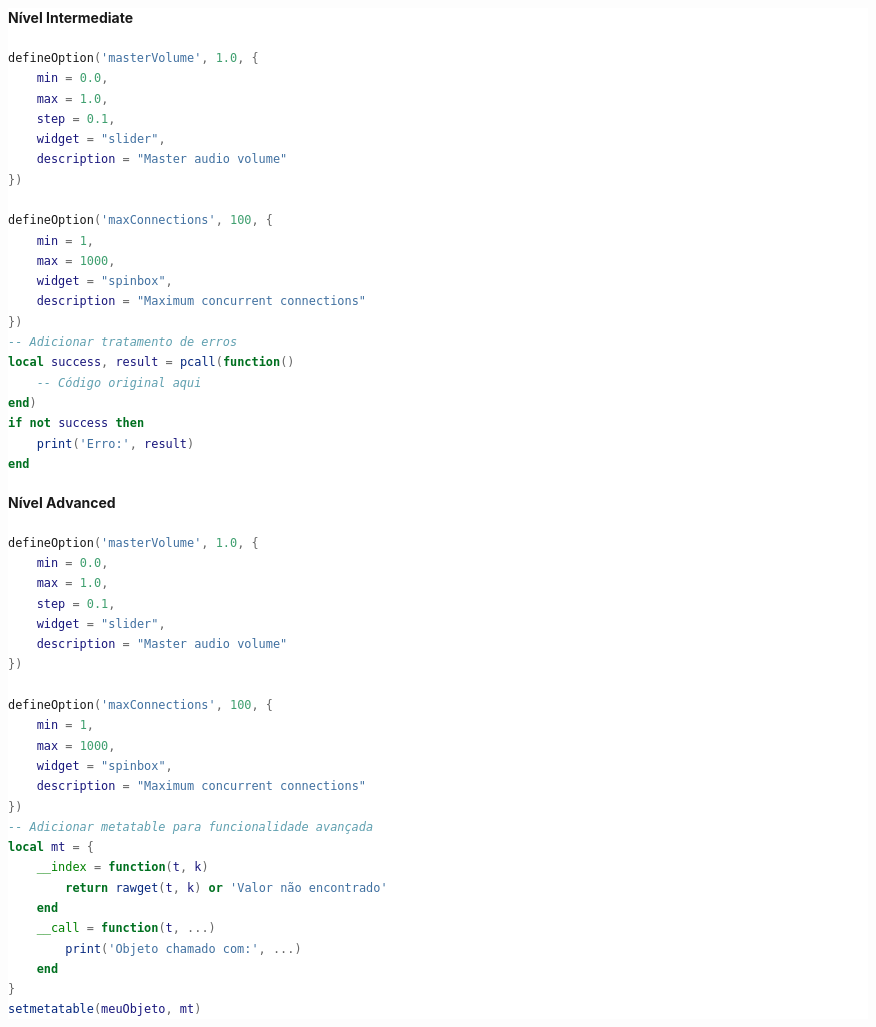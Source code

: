 #### Nível Intermediate
```lua
defineOption('masterVolume', 1.0, {
    min = 0.0,
    max = 1.0,
    step = 0.1,
    widget = "slider",
    description = "Master audio volume"
})

defineOption('maxConnections', 100, {
    min = 1,
    max = 1000,
    widget = "spinbox",
    description = "Maximum concurrent connections"
})
-- Adicionar tratamento de erros
local success, result = pcall(function()
    -- Código original aqui
end)
if not success then
    print('Erro:', result)
end
```

#### Nível Advanced
```lua
defineOption('masterVolume', 1.0, {
    min = 0.0,
    max = 1.0,
    step = 0.1,
    widget = "slider",
    description = "Master audio volume"
})

defineOption('maxConnections', 100, {
    min = 1,
    max = 1000,
    widget = "spinbox",
    description = "Maximum concurrent connections"
})
-- Adicionar metatable para funcionalidade avançada
local mt = {
    __index = function(t, k)
        return rawget(t, k) or 'Valor não encontrado'
    end
    __call = function(t, ...)
        print('Objeto chamado com:', ...)
    end
}
setmetatable(meuObjeto, mt)
```
